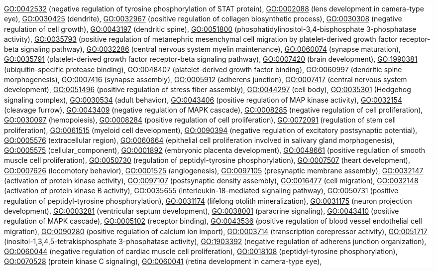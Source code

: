 [GO:0042532](http://purl.obolibrary.org/obo/GO_0042532) (negative regulation of tyrosine phosphorylation of STAT protein), [GO:0002088](http://purl.obolibrary.org/obo/GO_0002088) (lens development in camera-type eye), [GO:0030425](http://purl.obolibrary.org/obo/GO_0030425) (dendrite), [GO:0032967](http://purl.obolibrary.org/obo/GO_0032967) (positive regulation of collagen biosynthetic process), [GO:0030308](http://purl.obolibrary.org/obo/GO_0030308) (negative regulation of cell growth), [GO:0043197](http://purl.obolibrary.org/obo/GO_0043197) (dendritic spine), [GO:0051800](http://purl.obolibrary.org/obo/GO_0051800) (phosphatidylinositol-3,4-bisphosphate 3-phosphatase activity), [GO:0035793](http://purl.obolibrary.org/obo/GO_0035793) (positive regulation of metanephric mesenchymal cell migration by platelet-derived growth factor receptor-beta signaling pathway), [GO:0032286](http://purl.obolibrary.org/obo/GO_0032286) (central nervous system myelin maintenance), [GO:0060074](http://purl.obolibrary.org/obo/GO_0060074) (synapse maturation), [GO:0035791](http://purl.obolibrary.org/obo/GO_0035791) (platelet-derived growth factor receptor-beta signaling pathway), [GO:0007420](http://purl.obolibrary.org/obo/GO_0007420) (brain development), [GO:1990381](http://purl.obolibrary.org/obo/GO_1990381) (ubiquitin-specific protease binding), [GO:0048407](http://purl.obolibrary.org/obo/GO_0048407) (platelet-derived growth factor binding), [GO:0060997](http://purl.obolibrary.org/obo/GO_0060997) (dendritic spine morphogenesis), [GO:0007416](http://purl.obolibrary.org/obo/GO_0007416) (synapse assembly), [GO:0005912](http://purl.obolibrary.org/obo/GO_0005912) (adherens junction), [GO:0007417](http://purl.obolibrary.org/obo/GO_0007417) (central nervous system development), [GO:0051496](http://purl.obolibrary.org/obo/GO_0051496) (positive regulation of stress fiber assembly), [GO:0044297](http://purl.obolibrary.org/obo/GO_0044297) (cell body), [GO:0035301](http://purl.obolibrary.org/obo/GO_0035301) (Hedgehog signaling complex), [GO:0030534](http://purl.obolibrary.org/obo/GO_0030534) (adult behavior), [GO:0043406](http://purl.obolibrary.org/obo/GO_0043406) (positive regulation of MAP kinase activity), [GO:0032154](http://purl.obolibrary.org/obo/GO_0032154) (cleavage furrow), [GO:0043409](http://purl.obolibrary.org/obo/GO_0043409) (negative regulation of MAPK cascade), [GO:0008285](http://purl.obolibrary.org/obo/GO_0008285) (negative regulation of cell proliferation), [GO:0030097](http://purl.obolibrary.org/obo/GO_0030097) (hemopoiesis), [GO:0008284](http://purl.obolibrary.org/obo/GO_0008284) (positive regulation of cell proliferation), [GO:0072091](http://purl.obolibrary.org/obo/GO_0072091) (regulation of stem cell proliferation), [GO:0061515](http://purl.obolibrary.org/obo/GO_0061515) (myeloid cell development), [GO:0090394](http://purl.obolibrary.org/obo/GO_0090394) (negative regulation of excitatory postsynaptic potential), [GO:0005576](http://purl.obolibrary.org/obo/GO_0005576) (extracellular region), [GO:0060664](http://purl.obolibrary.org/obo/GO_0060664) (epithelial cell proliferation involved in salivary gland morphogenesis), [GO:0005575](http://purl.obolibrary.org/obo/GO_0005575) (cellular_component), [GO:0001892](http://purl.obolibrary.org/obo/GO_0001892) (embryonic placenta development), [GO:0048661](http://purl.obolibrary.org/obo/GO_0048661) (positive regulation of smooth muscle cell proliferation), [GO:0050730](http://purl.obolibrary.org/obo/GO_0050730) (regulation of peptidyl-tyrosine phosphorylation), [GO:0007507](http://purl.obolibrary.org/obo/GO_0007507) (heart development), [GO:0007626](http://purl.obolibrary.org/obo/GO_0007626) (locomotory behavior), [GO:0001525](http://purl.obolibrary.org/obo/GO_0001525) (angiogenesis), [GO:0097105](http://purl.obolibrary.org/obo/GO_0097105) (presynaptic membrane assembly), [GO:0032147](http://purl.obolibrary.org/obo/GO_0032147) (activation of protein kinase activity), [GO:0097107](http://purl.obolibrary.org/obo/GO_0097107) (postsynaptic density assembly), [GO:0016477](http://purl.obolibrary.org/obo/GO_0016477) (cell migration), [GO:0032148](http://purl.obolibrary.org/obo/GO_0032148) (activation of protein kinase B activity), [GO:0035655](http://purl.obolibrary.org/obo/GO_0035655) (interleukin-18-mediated signaling pathway), [GO:0050731](http://purl.obolibrary.org/obo/GO_0050731) (positive regulation of peptidyl-tyrosine phosphorylation), [GO:0031174](http://purl.obolibrary.org/obo/GO_0031174) (lifelong otolith mineralization), [GO:0031175](http://purl.obolibrary.org/obo/GO_0031175) (neuron projection development), [GO:0003281](http://purl.obolibrary.org/obo/GO_0003281) (ventricular septum development), [GO:0038001](http://purl.obolibrary.org/obo/GO_0038001) (paracrine signaling), [GO:0043410](http://purl.obolibrary.org/obo/GO_0043410) (positive regulation of MAPK cascade), [GO:0005102](http://purl.obolibrary.org/obo/GO_0005102) (receptor binding), [GO:0043536](http://purl.obolibrary.org/obo/GO_0043536) (positive regulation of blood vessel endothelial cell migration), [GO:0090280](http://purl.obolibrary.org/obo/GO_0090280) (positive regulation of calcium ion import), [GO:0003714](http://purl.obolibrary.org/obo/GO_0003714) (transcription corepressor activity), [GO:0051717](http://purl.obolibrary.org/obo/GO_0051717) (inositol-1,3,4,5-tetrakisphosphate 3-phosphatase activity), [GO:1903392](http://purl.obolibrary.org/obo/GO_1903392) (negative regulation of adherens junction organization), [GO:0060044](http://purl.obolibrary.org/obo/GO_0060044) (negative regulation of cardiac muscle cell proliferation), [GO:0018108](http://purl.obolibrary.org/obo/GO_0018108) (peptidyl-tyrosine phosphorylation), [GO:0070528](http://purl.obolibrary.org/obo/GO_0070528) (protein kinase C signaling), [GO:0060041](http://purl.obolibrary.org/obo/GO_0060041) (retina development in camera-type eye),